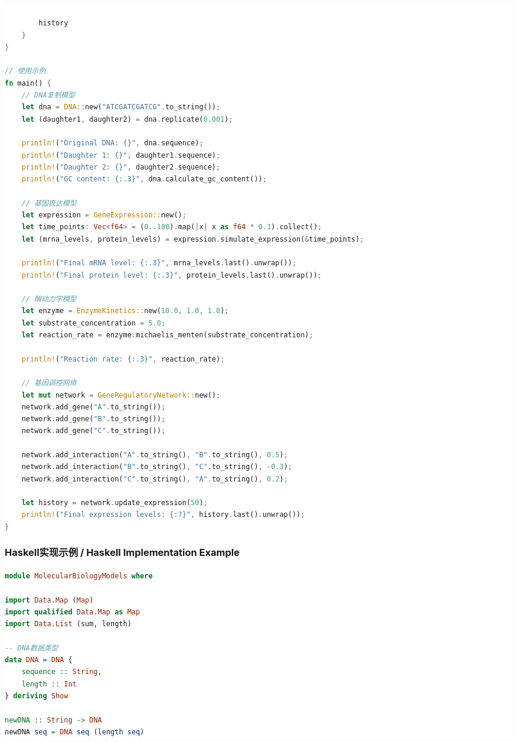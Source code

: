 ```rust
        
        history
    }
}

// 使用示例
fn main() {
    // DNA复制模型
    let dna = DNA::new("ATCGATCGATCG".to_string());
    let (daughter1, daughter2) = dna.replicate(0.001);
    
    println!("Original DNA: {}", dna.sequence);
    println!("Daughter 1: {}", daughter1.sequence);
    println!("Daughter 2: {}", daughter2.sequence);
    println!("GC content: {:.3}", dna.calculate_gc_content());
    
    // 基因表达模型
    let expression = GeneExpression::new();
    let time_points: Vec<f64> = (0..100).map(|x| x as f64 * 0.1).collect();
    let (mrna_levels, protein_levels) = expression.simulate_expression(&time_points);
    
    println!("Final mRNA level: {:.3}", mrna_levels.last().unwrap());
    println!("Final protein level: {:.3}", protein_levels.last().unwrap());
    
    // 酶动力学模型
    let enzyme = EnzymeKinetics::new(10.0, 1.0, 1.0);
    let substrate_concentration = 5.0;
    let reaction_rate = enzyme.michaelis_menten(substrate_concentration);
    
    println!("Reaction rate: {:.3}", reaction_rate);
    
    // 基因调控网络
    let mut network = GeneRegulatoryNetwork::new();
    network.add_gene("A".to_string());
    network.add_gene("B".to_string());
    network.add_gene("C".to_string());
    
    network.add_interaction("A".to_string(), "B".to_string(), 0.5);
    network.add_interaction("B".to_string(), "C".to_string(), -0.3);
    network.add_interaction("C".to_string(), "A".to_string(), 0.2);
    
    let history = network.update_expression(50);
    println!("Final expression levels: {:?}", history.last().unwrap());
}
```

### Haskell实现示例 / Haskell Implementation Example

```haskell
module MolecularBiologyModels where

import Data.Map (Map)
import qualified Data.Map as Map
import Data.List (sum, length)

-- DNA数据类型
data DNA = DNA {
    sequence :: String,
    length :: Int
} deriving Show

newDNA :: String -> DNA
newDNA seq = DNA seq (length seq)
```